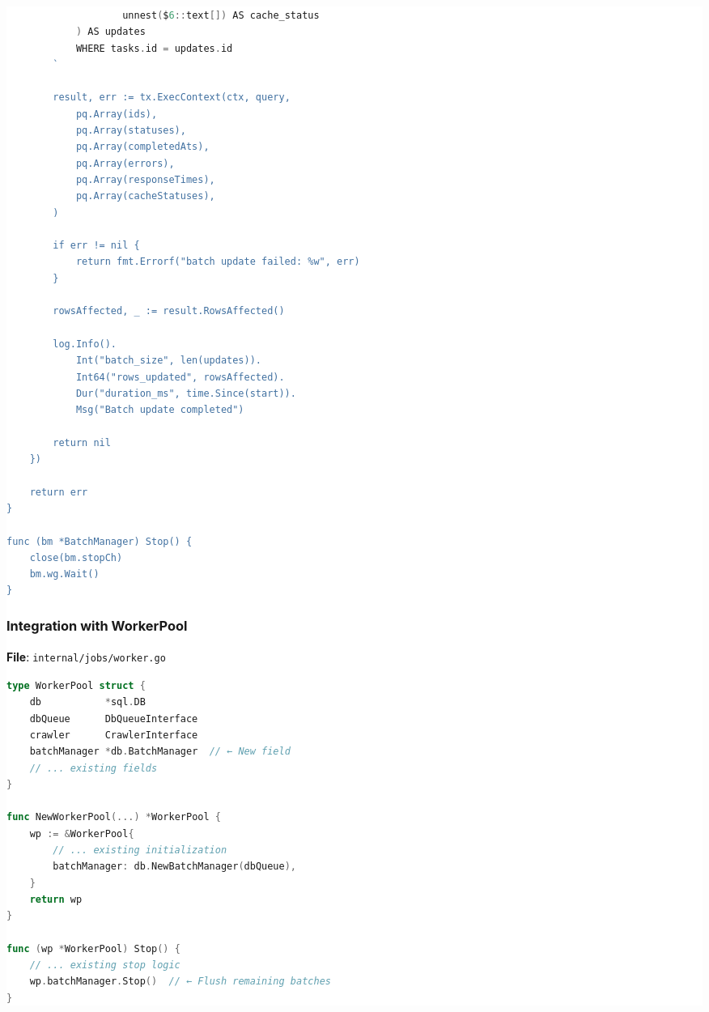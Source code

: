 ```go
                    unnest($6::text[]) AS cache_status
            ) AS updates
            WHERE tasks.id = updates.id
        `

        result, err := tx.ExecContext(ctx, query,
            pq.Array(ids),
            pq.Array(statuses),
            pq.Array(completedAts),
            pq.Array(errors),
            pq.Array(responseTimes),
            pq.Array(cacheStatuses),
        )

        if err != nil {
            return fmt.Errorf("batch update failed: %w", err)
        }

        rowsAffected, _ := result.RowsAffected()

        log.Info().
            Int("batch_size", len(updates)).
            Int64("rows_updated", rowsAffected).
            Dur("duration_ms", time.Since(start)).
            Msg("Batch update completed")

        return nil
    })

    return err
}

func (bm *BatchManager) Stop() {
    close(bm.stopCh)
    bm.wg.Wait()
}
```

### Integration with WorkerPool

**File**: `internal/jobs/worker.go`

```go
type WorkerPool struct {
    db           *sql.DB
    dbQueue      DbQueueInterface
    crawler      CrawlerInterface
    batchManager *db.BatchManager  // ← New field
    // ... existing fields
}

func NewWorkerPool(...) *WorkerPool {
    wp := &WorkerPool{
        // ... existing initialization
        batchManager: db.NewBatchManager(dbQueue),
    }
    return wp
}

func (wp *WorkerPool) Stop() {
    // ... existing stop logic
    wp.batchManager.Stop()  // ← Flush remaining batches
}

```